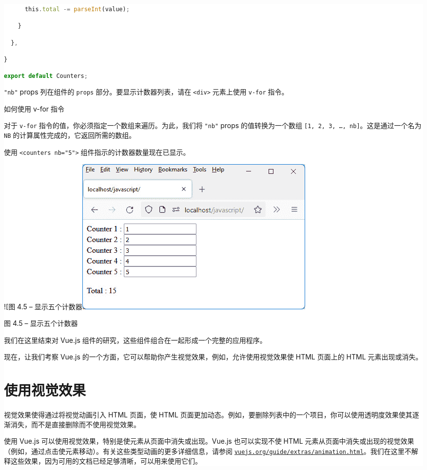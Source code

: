 ```js
      this.total -= parseInt(value);
```

```js
    }
```

```js
  },
```

```js
}
```

```js
export default Counters;
```

`"nb"` props 列在组件的 `props` 部分。要显示计数器列表，请在 `<div>` 元素上使用 `v-for` 指令。

如何使用 v-for 指令

对于 `v-for` 指令的值，你必须指定一个数组来遍历。为此，我们将 `"nb"` props 的值转换为一个数组 `[1, 2, 3, …, nb]`。这是通过一个名为 `NB` 的计算属性完成的，它返回所需的数组。

使用 `<counters nb="5">` 组件指示的计数器数量现在已显示。

![图 4.5 – 显示五个计数器![图 4.5 – 显示五个计数器](img/Figure_4.05_B17416.jpg)

图 4.5 – 显示五个计数器

我们在这里结束对 Vue.js 组件的研究，这些组件组合在一起形成一个完整的应用程序。

现在，让我们考察 Vue.js 的一个方面，它可以帮助你产生视觉效果，例如，允许使用视觉效果使 HTML 页面上的 HTML 元素出现或消失。

# 使用视觉效果

视觉效果使得通过将视觉动画引入 HTML 页面，使 HTML 页面更加动态。例如，要删除列表中的一个项目，你可以使用透明度效果使其逐渐消失，而不是直接删除而不使用视觉效果。

使用 Vue.js 可以使用视觉效果，特别是使元素从页面中消失或出现。Vue.js 也可以实现不使 HTML 元素从页面中消失或出现的视觉效果（例如，通过点击使元素移动）。有关这些类型动画的更多详细信息，请参阅 [`vuejs.org/guide/extras/animation.html`](https://vuejs.org/guide/extras/animation.html)。我们在这里不解释这些效果，因为可用的文档已经足够清晰，可以用来使用它们。
